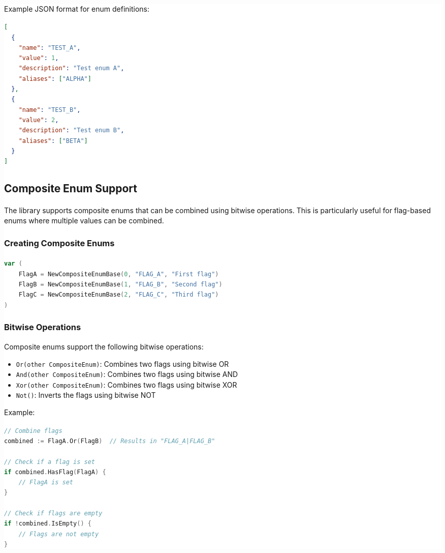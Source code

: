 Example JSON format for enum definitions:
```json
[
  {
    "name": "TEST_A",
    "value": 1,
    "description": "Test enum A",
    "aliases": ["ALPHA"]
  },
  {
    "name": "TEST_B",
    "value": 2,
    "description": "Test enum B",
    "aliases": ["BETA"]
  }
]
```

## Composite Enum Support

The library supports composite enums that can be combined using bitwise operations. This is particularly useful for flag-based enums where multiple values can be combined.

### Creating Composite Enums

```go
var (
    FlagA = NewCompositeEnumBase(0, "FLAG_A", "First flag")
    FlagB = NewCompositeEnumBase(1, "FLAG_B", "Second flag")
    FlagC = NewCompositeEnumBase(2, "FLAG_C", "Third flag")
)
```

### Bitwise Operations

Composite enums support the following bitwise operations:

- `Or(other CompositeEnum)`: Combines two flags using bitwise OR
- `And(other CompositeEnum)`: Combines two flags using bitwise AND
- `Xor(other CompositeEnum)`: Combines two flags using bitwise XOR
- `Not()`: Inverts the flags using bitwise NOT

Example:
```go
// Combine flags
combined := FlagA.Or(FlagB)  // Results in "FLAG_A|FLAG_B"

// Check if a flag is set
if combined.HasFlag(FlagA) {
    // FlagA is set
}

// Check if flags are empty
if !combined.IsEmpty() {
    // Flags are not empty
}
```
